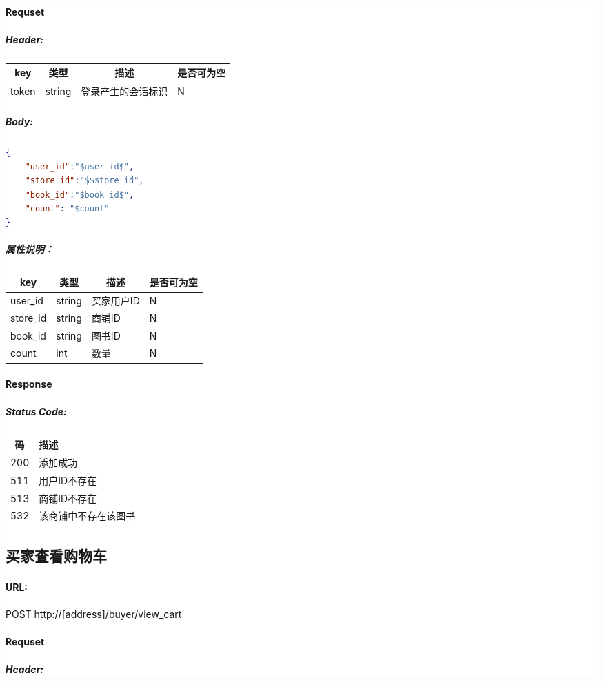 #### Requset

##### Header:

| key   | 类型   | 描述               | 是否可为空 |
| ----- | ------ | ------------------ | ---------- |
| token | string | 登录产生的会话标识 | N          |

##### Body:

```json
{
    "user_id":"$user id$",
    "store_id":"$$store id",
    "book_id":"$book id$",
    "count": "$count"
}
```

##### 属性说明：

| key      | 类型   | 描述       | 是否可为空 |
| -------- | ------ | ---------- | ---------- |
| user_id  | string | 买家用户ID | N          |
| store_id | string | 商铺ID     | N          |
| book_id  | string | 图书ID     | N          |
| count    | int    | 数量       | N          |

#### Response

##### Status Code:

| 码   | 描述                 |
| ---- | :------------------- |
| 200  | 添加成功             |
| 511  | 用户ID不存在         |
| 513  | 商铺ID不存在         |
| 532  | 该商铺中不存在该图书 |

## 买家查看购物车

#### URL:

POST http://[address]/buyer/view_cart

#### Requset

##### Header:
